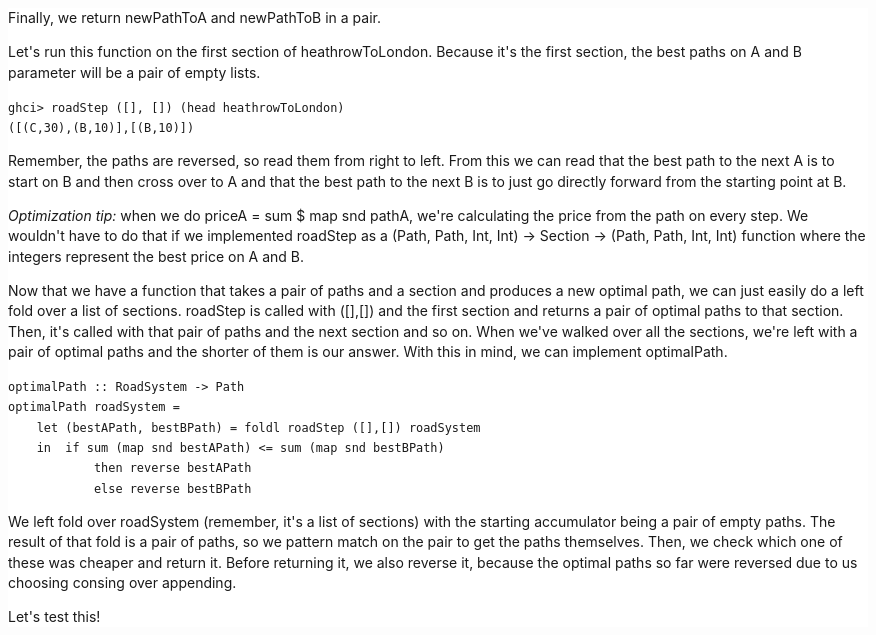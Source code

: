 Finally, we return <span class="fixed">newPathToA</span> and <span
class="fixed">newPathToB</span> in a pair.

Let's run this function on the first section of <span
class="fixed">heathrowToLondon</span>. Because it's the first section,
the best paths on A and B parameter will be a pair of empty lists.

``` {.haskell:hs name="code"}
ghci> roadStep ([], []) (head heathrowToLondon)
([(C,30),(B,10)],[(B,10)])
```

Remember, the paths are reversed, so read them from right to left. From
this we can read that the best path to the next A is to start on B and
then cross over to A and that the best path to the next B is to just go
directly forward from the starting point at B.

<div class="hintbox">

*Optimization tip:* when we do <span class="fixed">priceA = sum \$ map
snd pathA</span>, we're calculating the price from the path on every
step. We wouldn't have to do that if we implemented <span
class="fixed">roadStep</span> as a <span class="fixed">(Path, Path, Int,
Int) -\> Section -\> (Path, Path, Int, Int)</span> function where the
integers represent the best price on A and B.

</div>

Now that we have a function that takes a pair of paths and a section and
produces a new optimal path, we can just easily do a left fold over a
list of sections. <span class="fixed">roadStep</span> is called with
<span class="fixed">([],[])</span> and the first section and returns a
pair of optimal paths to that section. Then, it's called with that pair
of paths and the next section and so on. When we've walked over all the
sections, we're left with a pair of optimal paths and the shorter of
them is our answer. With this in mind, we can implement <span
class="fixed">optimalPath</span>.

``` {.haskell:hs name="code"}
optimalPath :: RoadSystem -> Path
optimalPath roadSystem =
    let (bestAPath, bestBPath) = foldl roadStep ([],[]) roadSystem
    in  if sum (map snd bestAPath) <= sum (map snd bestBPath)
            then reverse bestAPath
            else reverse bestBPath
```

We left fold over <span class="fixed">roadSystem</span> (remember, it's
a list of sections) with the starting accumulator being a pair of empty
paths. The result of that fold is a pair of paths, so we pattern match
on the pair to get the paths themselves. Then, we check which one of
these was cheaper and return it. Before returning it, we also reverse
it, because the optimal paths so far were reversed due to us choosing
consing over appending.

Let's test this!
